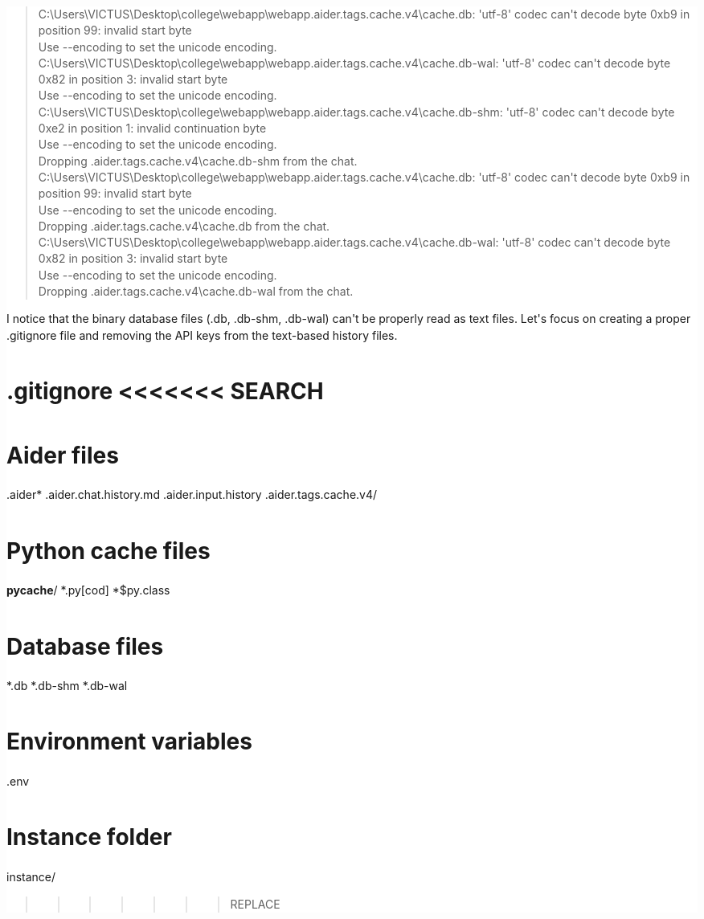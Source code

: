 > C:\Users\VICTUS\Desktop\college\webapp\webapp\.aider.tags.cache.v4\cache.db: 'utf-8' codec can't decode byte 0xb9 in position 99: invalid start byte  
> Use --encoding to set the unicode encoding.  
> C:\Users\VICTUS\Desktop\college\webapp\webapp\.aider.tags.cache.v4\cache.db-wal: 'utf-8' codec can't decode byte 0x82 in position 3: invalid start byte  
> Use --encoding to set the unicode encoding.  
> C:\Users\VICTUS\Desktop\college\webapp\webapp\.aider.tags.cache.v4\cache.db-shm: 'utf-8' codec can't decode byte 0xe2 in position 1: invalid continuation byte  
> Use --encoding to set the unicode encoding.  
> Dropping .aider.tags.cache.v4\cache.db-shm from the chat.  
> C:\Users\VICTUS\Desktop\college\webapp\webapp\.aider.tags.cache.v4\cache.db: 'utf-8' codec can't decode byte 0xb9 in position 99: invalid start byte  
> Use --encoding to set the unicode encoding.  
> Dropping .aider.tags.cache.v4\cache.db from the chat.  
> C:\Users\VICTUS\Desktop\college\webapp\webapp\.aider.tags.cache.v4\cache.db-wal: 'utf-8' codec can't decode byte 0x82 in position 3: invalid start byte  
> Use --encoding to set the unicode encoding.  
> Dropping .aider.tags.cache.v4\cache.db-wal from the chat.  

I notice that the binary database files (.db, .db-shm, .db-wal) can't be properly read as text files. Let's focus on creating a proper .gitignore file and removing the API keys from the text-based history files.

.gitignore
<source>
<<<<<<< SEARCH
=======
# Aider files
.aider*
.aider.chat.history.md
.aider.input.history
.aider.tags.cache.v4/

# Python cache files
__pycache__/
*.py[cod]
*$py.class

# Database files
*.db
*.db-shm
*.db-wal

# Environment variables
.env

# Instance folder
instance/
>>>>>>> REPLACE
</source>
